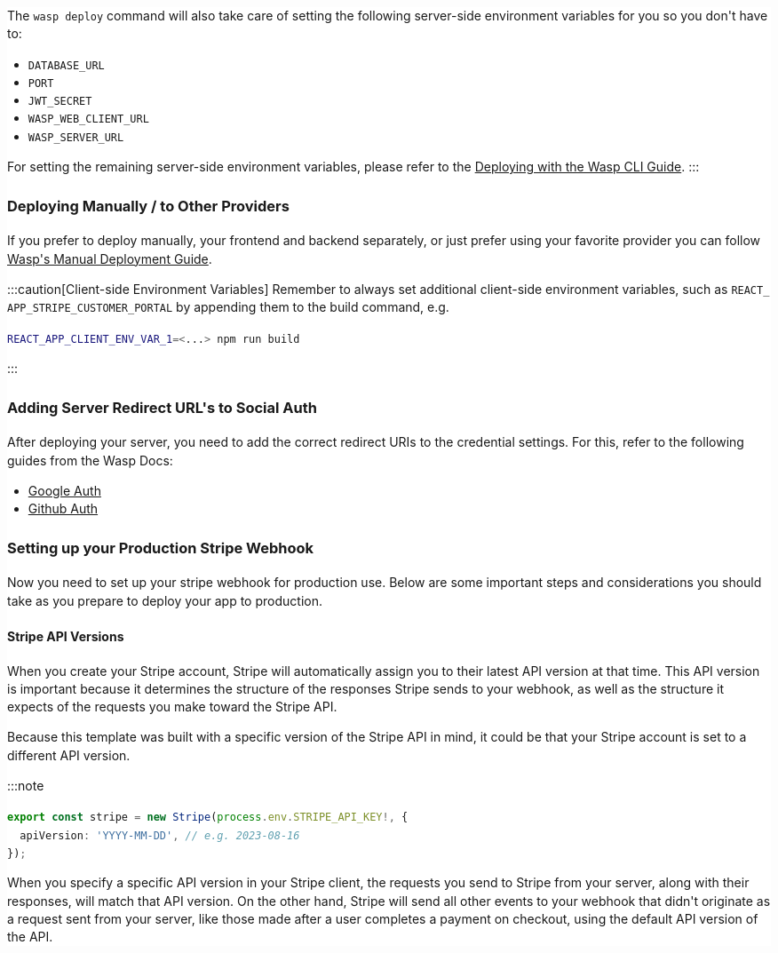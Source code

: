 The `wasp deploy` command will also take care of setting the following server-side environment variables for you so you don't have to:
- `DATABASE_URL`
- `PORT`
- `JWT_SECRET`
- `WASP_WEB_CLIENT_URL`
- `WASP_SERVER_URL`

For setting the remaining server-side environment variables, please refer to the [Deploying with the Wasp CLI Guide](https://wasp-lang.dev/docs/advanced/deployment/cli#launch).
:::

### Deploying Manually / to Other Providers

If you prefer to deploy manually, your frontend and backend separately, or just prefer using your favorite provider you can follow [Wasp's Manual Deployment Guide](https://wasp-lang.dev/docs/advanced/deployment/manually).

:::caution[Client-side Environment Variables]
Remember to always set additional client-side environment variables, such as `REACT_APP_STRIPE_CUSTOMER_PORTAL` by appending them to the build command, e.g. 
```sh
REACT_APP_CLIENT_ENV_VAR_1=<...> npm run build
```
:::

### Adding Server Redirect URL's to Social Auth

After deploying your server, you need to add the correct redirect URIs to the credential settings. For this, refer to the following guides from the Wasp Docs:

- [Google Auth](https://wasp-lang.dev/docs/auth/social-auth/google#3-creating-a-google-oauth-app:~:text=Under%20Authorized%20redirect%20URIs)
- [Github Auth](https://wasp-lang.dev/docs/auth/social-auth/github#3-creating-a-github-oauth-app:~:text=Authorization%20callback%20URL)

### Setting up your Production Stripe Webhook

Now you need to set up your stripe webhook for production use. Below are some important steps and considerations you should take as you prepare to deploy your app to production.

#### Stripe API Versions

When you create your Stripe account, Stripe will automatically assign you to their latest API version at that time. This API version is important because it determines the structure of the responses Stripe sends to your webhook, as well as the structure it expects of the requests you make toward the Stripe API.
  
Because this template was built with a specific version of the Stripe API in mind, it could be that your Stripe account is set to a different API version. 

:::note
```ts title="stripeClient.ts" 
export const stripe = new Stripe(process.env.STRIPE_API_KEY!, {
  apiVersion: 'YYYY-MM-DD', // e.g. 2023-08-16
});
```
When you specify a specific API version in your Stripe client, the requests you send to Stripe from your server, along with their responses, will match that API version. On the other hand, Stripe will send all other events to your webhook that didn't originate as a request sent from your server, like those made after a user completes a payment on checkout, using the default API version of the API.
